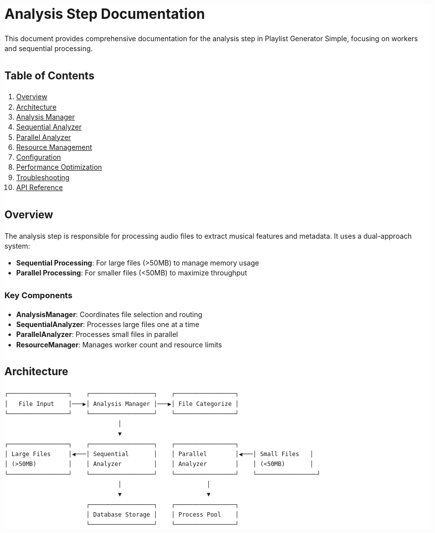 # Analysis Step Documentation

This document provides comprehensive documentation for the analysis step in Playlist Generator Simple, focusing on workers and sequential processing.

## Table of Contents

1. [Overview](#overview)
2. [Architecture](#architecture)
3. [Analysis Manager](#analysis-manager)
4. [Sequential Analyzer](#sequential-analyzer)
5. [Parallel Analyzer](#parallel-analyzer)
6. [Resource Management](#resource-management)
7. [Configuration](#configuration)
8. [Performance Optimization](#performance-optimization)
9. [Troubleshooting](#troubleshooting)
10. [API Reference](#api-reference)

## Overview

The analysis step is responsible for processing audio files to extract musical features and metadata. It uses a dual-approach system:

- **Sequential Processing**: For large files (>50MB) to manage memory usage
- **Parallel Processing**: For smaller files (<50MB) to maximize throughput

### Key Components

- **AnalysisManager**: Coordinates file selection and routing
- **SequentialAnalyzer**: Processes large files one at a time
- **ParallelAnalyzer**: Processes small files in parallel
- **ResourceManager**: Manages worker count and resource limits

## Architecture

```
┌─────────────────┐    ┌──────────────────┐    ┌─────────────────┐
│   File Input    │───▶│ Analysis Manager │───▶│ File Categorize │
└─────────────────┘    └──────────────────┘    └─────────────────┘
                                │
                                ▼
┌─────────────────┐    ┌──────────────────┐    ┌─────────────────┐
│ Large Files     │◀───│ Sequential       │    │ Parallel        │◀───│ Small Files   │
│ (>50MB)         │    │ Analyzer         │    │ Analyzer        │    │ (<50MB)       │
└─────────────────┘    └──────────────────┘    └─────────────────┘    └─────────────────┘
                                │                        │
                                ▼                        ▼
                       ┌──────────────────┐    ┌─────────────────┐
                       │ Database Storage │    │ Process Pool    │
                       └──────────────────┘    └─────────────────┘
```
